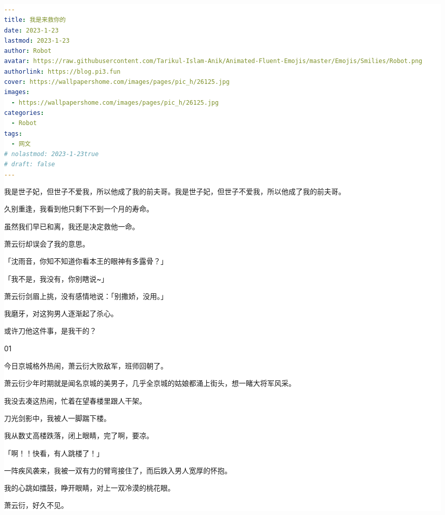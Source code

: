 ```yaml
---
title: 我是来救你的
date: 2023-1-23
lastmod: 2023-1-23
author: Robot
avatar: https://raw.githubusercontent.com/Tarikul-Islam-Anik/Animated-Fluent-Emojis/master/Emojis/Smilies/Robot.png
authorlink: https://blog.pi3.fun
cover: https://wallpapershome.com/images/pages/pic_h/26125.jpg
images:
  - https://wallpapershome.com/images/pages/pic_h/26125.jpg
categories:
  - Robot
tags:
  - 网文
# nolastmod: 2023-1-23true
# draft: false
---
```




我是世子妃，但世子不爱我，所以他成了我的前夫哥。我是世子妃，但世子不爱我，所以他成了我的前夫哥。

久别重逢，我看到他只剩下不到一个月的寿命。

虽然我们早已和离，我还是决定救他一命。

萧云衍却误会了我的意思。

「沈雨音，你知不知道你看本王的眼神有多露骨？」

「我不是，我没有，你别瞎说~」

萧云衍剑眉上挑，没有感情地说：「别撒娇，没用。」

我磨牙，对这狗男人逐渐起了杀心。

或许刀他这件事，是我干的？

01

今日京城格外热闹，萧云衍大败敌军，班师回朝了。

萧云衍少年时期就是闻名京城的美男子，几乎全京城的姑娘都涌上街头，想一睹大将军风采。

我没去凑这热闹，忙着在望春楼里跟人干架。

刀光剑影中，我被人一脚踹下楼。

我从数丈高楼跌落，闭上眼睛，完了啊，要凉。

「啊！！快看，有人跳楼了！」

一阵疾风袭来，我被一双有力的臂弯接住了，而后跌入男人宽厚的怀抱。

我的心跳如擂鼓，睁开眼睛，对上一双冷漠的桃花眼。

萧云衍，好久不见。
